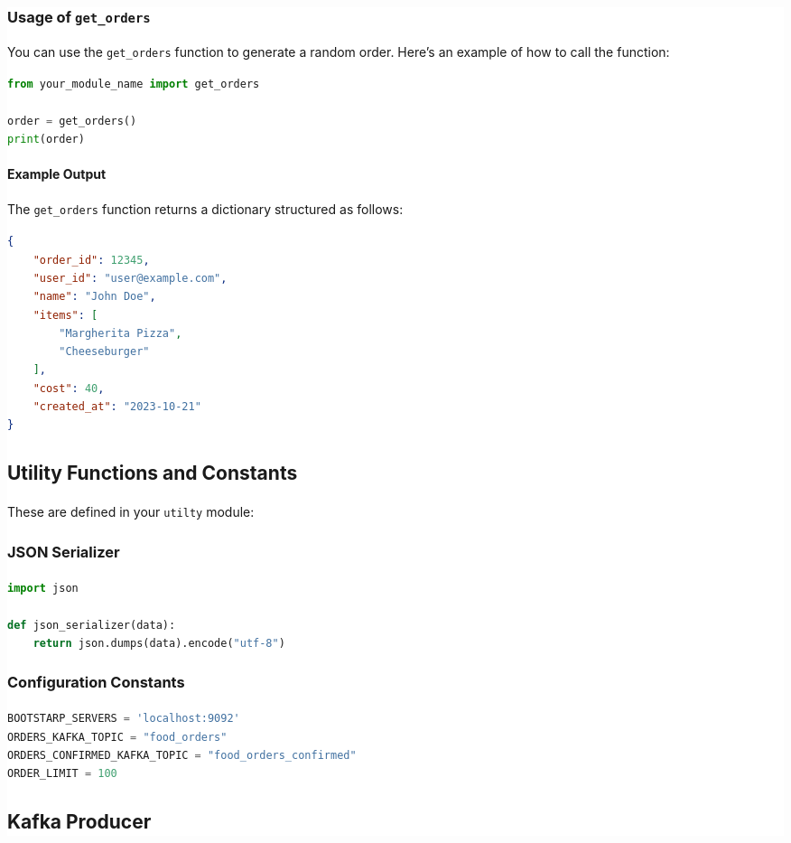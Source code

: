 ### Usage of `get_orders`

You can use the `get_orders` function to generate a random order. Here’s an example of how to call the function:

```python
from your_module_name import get_orders

order = get_orders()
print(order)
```

#### Example Output

The `get_orders` function returns a dictionary structured as follows:

```json
{
    "order_id": 12345,
    "user_id": "user@example.com",
    "name": "John Doe",
    "items": [
        "Margherita Pizza",
        "Cheeseburger"
    ],
    "cost": 40,
    "created_at": "2023-10-21"
}
```

## Utility Functions and Constants

These are defined in your `utilty` module:

### JSON Serializer

```python
import json

def json_serializer(data):
    return json.dumps(data).encode("utf-8")
```

### Configuration Constants

```python
BOOTSTARP_SERVERS = 'localhost:9092'
ORDERS_KAFKA_TOPIC = "food_orders"
ORDERS_CONFIRMED_KAFKA_TOPIC = "food_orders_confirmed"
ORDER_LIMIT = 100
```

## Kafka Producer
